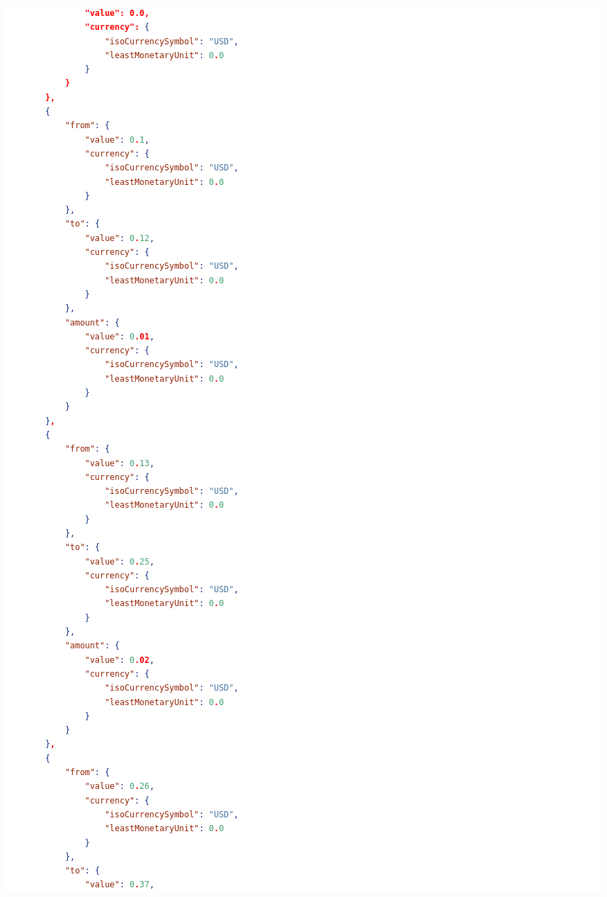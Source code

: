 ```json
                "value": 0.0,
                "currency": {
                    "isoCurrencySymbol": "USD",
                    "leastMonetaryUnit": 0.0
                }
            }
        },
        {
            "from": {
                "value": 0.1,
                "currency": {
                    "isoCurrencySymbol": "USD",
                    "leastMonetaryUnit": 0.0
                }
            },
            "to": {
                "value": 0.12,
                "currency": {
                    "isoCurrencySymbol": "USD",
                    "leastMonetaryUnit": 0.0
                }
            },
            "amount": {
                "value": 0.01,
                "currency": {
                    "isoCurrencySymbol": "USD",
                    "leastMonetaryUnit": 0.0
                }
            }
        },
        {
            "from": {
                "value": 0.13,
                "currency": {
                    "isoCurrencySymbol": "USD",
                    "leastMonetaryUnit": 0.0
                }
            },
            "to": {
                "value": 0.25,
                "currency": {
                    "isoCurrencySymbol": "USD",
                    "leastMonetaryUnit": 0.0
                }
            },
            "amount": {
                "value": 0.02,
                "currency": {
                    "isoCurrencySymbol": "USD",
                    "leastMonetaryUnit": 0.0
                }
            }
        },
        {
            "from": {
                "value": 0.26,
                "currency": {
                    "isoCurrencySymbol": "USD",
                    "leastMonetaryUnit": 0.0
                }
            },
            "to": {
                "value": 0.37,
```